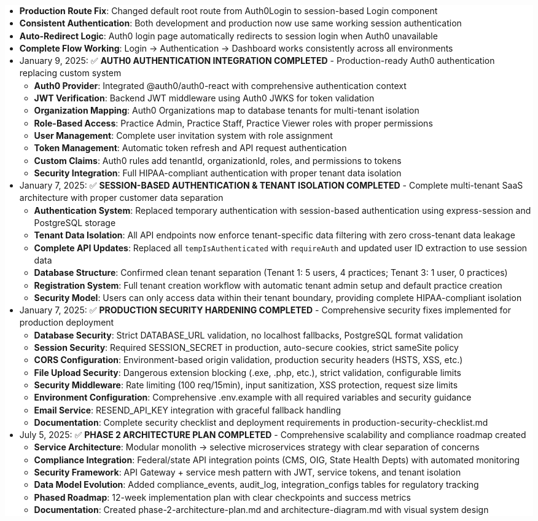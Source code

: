   - **Production Route Fix**: Changed default root route from Auth0Login to session-based Login component
  - **Consistent Authentication**: Both development and production now use same working session authentication
  - **Auto-Redirect Logic**: Auth0 login page automatically redirects to session login when Auth0 unavailable
  - **Complete Flow Working**: Login → Authentication → Dashboard works consistently across all environments
- January 9, 2025: ✅ **AUTH0 AUTHENTICATION INTEGRATION COMPLETED** - Production-ready Auth0 authentication replacing custom system
  - **Auth0 Provider**: Integrated @auth0/auth0-react with comprehensive authentication context
  - **JWT Verification**: Backend JWT middleware using Auth0 JWKS for token validation
  - **Organization Mapping**: Auth0 Organizations map to database tenants for multi-tenant isolation
  - **Role-Based Access**: Practice Admin, Practice Staff, Practice Viewer roles with proper permissions
  - **User Management**: Complete user invitation system with role assignment
  - **Token Management**: Automatic token refresh and API request authentication
  - **Custom Claims**: Auth0 rules add tenantId, organizationId, roles, and permissions to tokens
  - **Security Integration**: Full HIPAA-compliant authentication with proper tenant data isolation
- January 7, 2025: ✅ **SESSION-BASED AUTHENTICATION & TENANT ISOLATION COMPLETED** - Complete multi-tenant SaaS architecture with proper customer data separation
  - **Authentication System**: Replaced temporary authentication with session-based authentication using express-session and PostgreSQL storage
  - **Tenant Data Isolation**: All API endpoints now enforce tenant-specific data filtering with zero cross-tenant data leakage
  - **Complete API Updates**: Replaced all `tempIsAuthenticated` with `requireAuth` and updated user ID extraction to use session data
  - **Database Structure**: Confirmed clean tenant separation (Tenant 1: 5 users, 4 practices; Tenant 3: 1 user, 0 practices)
  - **Registration System**: Full tenant creation workflow with automatic tenant admin setup and default practice creation
  - **Security Model**: Users can only access data within their tenant boundary, providing complete HIPAA-compliant isolation
- January 7, 2025: ✅ **PRODUCTION SECURITY HARDENING COMPLETED** - Comprehensive security fixes implemented for production deployment
  - **Database Security**: Strict DATABASE_URL validation, no localhost fallbacks, PostgreSQL format validation
  - **Session Security**: Required SESSION_SECRET in production, auto-secure cookies, strict sameSite policy
  - **CORS Configuration**: Environment-based origin validation, production security headers (HSTS, XSS, etc.)
  - **File Upload Security**: Dangerous extension blocking (.exe, .php, etc.), strict validation, configurable limits
  - **Security Middleware**: Rate limiting (100 req/15min), input sanitization, XSS protection, request size limits
  - **Environment Configuration**: Comprehensive .env.example with all required variables and security guidance
  - **Email Service**: RESEND_API_KEY integration with graceful fallback handling
  - **Documentation**: Complete security checklist and deployment requirements in production-security-checklist.md
- July 5, 2025: ✅ **PHASE 2 ARCHITECTURE PLAN COMPLETED** - Comprehensive scalability and compliance roadmap created
  - **Service Architecture**: Modular monolith → selective microservices strategy with clear separation of concerns
  - **Compliance Integration**: Federal/state API integration points (CMS, OIG, State Health Depts) with automated monitoring
  - **Security Framework**: API Gateway + service mesh pattern with JWT, service tokens, and tenant isolation
  - **Data Model Evolution**: Added compliance_events, audit_log, integration_configs tables for regulatory tracking
  - **Phased Roadmap**: 12-week implementation plan with clear checkpoints and success metrics
  - **Documentation**: Created phase-2-architecture-plan.md and architecture-diagram.md with visual system design